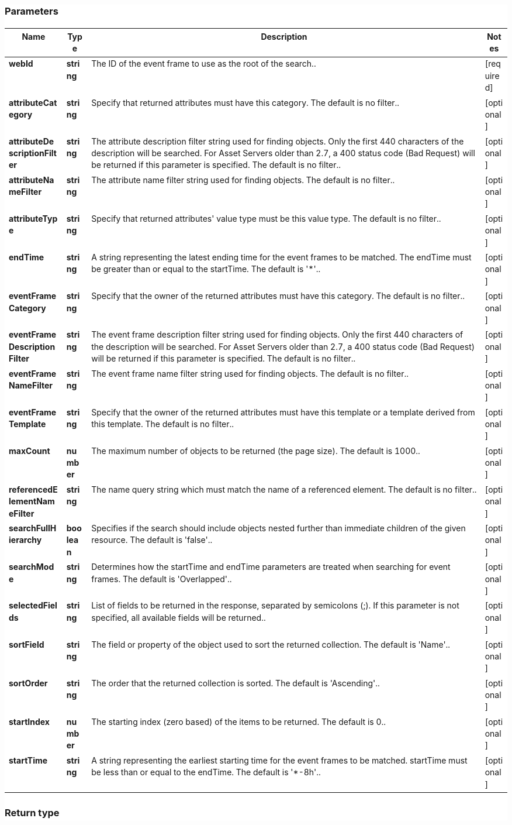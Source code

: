 ### Parameters

Name | Type | Description | Notes
------------- | ------------- | ------------- | -------------
 **webId** | **string**| The ID of the event frame to use as the root of the search.. | [required]
 **attributeCategory** | **string**| Specify that returned attributes must have this category. The default is no filter.. | [optional]
 **attributeDescriptionFilter** | **string**| The attribute description filter string used for finding objects. Only the first 440 characters of the description will be searched. For Asset Servers older than 2.7, a 400 status code (Bad Request) will be returned if this parameter is specified. The default is no filter.. | [optional]
 **attributeNameFilter** | **string**| The attribute name filter string used for finding objects. The default is no filter.. | [optional]
 **attributeType** | **string**| Specify that returned attributes' value type must be this value type. The default is no filter.. | [optional]
 **endTime** | **string**| A string representing the latest ending time for the event frames to be matched. The endTime must be greater than or equal to the startTime. The default is '*'.. | [optional]
 **eventFrameCategory** | **string**| Specify that the owner of the returned attributes must have this category. The default is no filter.. | [optional]
 **eventFrameDescriptionFilter** | **string**| The event frame description filter string used for finding objects. Only the first 440 characters of the description will be searched. For Asset Servers older than 2.7, a 400 status code (Bad Request) will be returned if this parameter is specified. The default is no filter.. | [optional]
 **eventFrameNameFilter** | **string**| The event frame name filter string used for finding objects. The default is no filter.. | [optional]
 **eventFrameTemplate** | **string**| Specify that the owner of the returned attributes must have this template or a template derived from this template. The default is no filter.. | [optional]
 **maxCount** | **number**| The maximum number of objects to be returned (the page size). The default is 1000.. | [optional]
 **referencedElementNameFilter** | **string**| The name query string which must match the name of a referenced element. The default is no filter.. | [optional]
 **searchFullHierarchy** | **boolean**| Specifies if the search should include objects nested further than immediate children of the given resource. The default is 'false'.. | [optional]
 **searchMode** | **string**| Determines how the startTime and endTime parameters are treated when searching for event frames.     The default is 'Overlapped'.. | [optional]
 **selectedFields** | **string**| List of fields to be returned in the response, separated by semicolons (;). If this parameter is not specified, all available fields will be returned.. | [optional]
 **sortField** | **string**| The field or property of the object used to sort the returned collection. The default is 'Name'.. | [optional]
 **sortOrder** | **string**| The order that the returned collection is sorted. The default is 'Ascending'.. | [optional]
 **startIndex** | **number**| The starting index (zero based) of the items to be returned. The default is 0.. | [optional]
 **startTime** | **string**| A string representing the earliest starting time for the event frames to be matched. startTime must be less than or equal to the endTime. The default is '*-8h'.. | [optional]


### Return type
